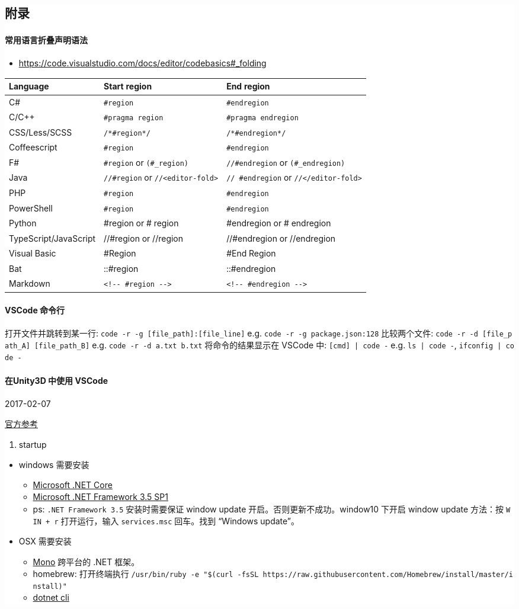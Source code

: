 
## 附录

#### 常用语言折叠声明语法

- <https://code.visualstudio.com/docs/editor/codebasics#_folding>

|Language|Start region|End region|
|:---|:---|:---|
|C#|`#region`|`#endregion`|
|C/C++|`#pragma region`|`#pragma endregion`|
|CSS/Less/SCSS|`/*#region*/`|`/*#endregion*/`|
|Coffeescript|`#region`|`#endregion`|
|F#|`#region` or `(#_region)`|`//#endregion` or `(#_endregion)`|
|Java|`//#region` or `//<editor-fold>`|`// #endregion` or `//</editor-fold>`|
|PHP|`#region`|`#endregion`|
|PowerShell|`#region`|`#endregion`|
|Python|#region or # region|#endregion or # endregion|
|TypeScript/JavaScript|//#region or //region|//#endregion or //endregion|
|Visual Basic|#Region|#End Region|
|Bat|::#region|::#endregion|
|Markdown|`<!-- #region -->`|`<!-- #endregion -->`|


#### VSCode 命令行

打开文件并跳转到某一行: `code -r -g [file_path]:[file_line]` e.g. `code -r -g package.json:128`
比较两个文件: `code -r -d [file_path_A] [file_path_B]` e.g. `code -r -d a.txt b.txt`
将命令的结果显示在 VSCode 中: `[cmd] | code -` e.g. `ls | code -`, `ifconfig | code -`


#### 在Unity3D 中使用 VSCode 

2017-02-07

[官方参考](http://code.visualstudio.com/Docs/runtimes/unity) 

1. startup
  - windows 需要安装
    - [Microsoft .NET Core](https://www.microsoft.com/net/download/core)
    - [Microsoft .NET Framework 3.5 SP1](https://www.microsoft.com/net/download/framework)
    - ps:  `.NET Framework 3.5`  安装时需要保证 window update 开启。否则更新不成功。window10 下开启 window update 方法：按 `WIN + r` 打开运行，输入 `services.msc` 回车。找到 “Windows update”。

 - OSX 需要安装
    - [Mono](http://www.mono-project.com/download/#download-mac) 跨平台的 .NET 框架。
    - homebrew: 打开终端执行 `/usr/bin/ruby -e "$(curl -fsSL https://raw.githubusercontent.com/Homebrew/install/master/install)"` 
    - [dotnet cli](https://github.com/dotnet/cli)
